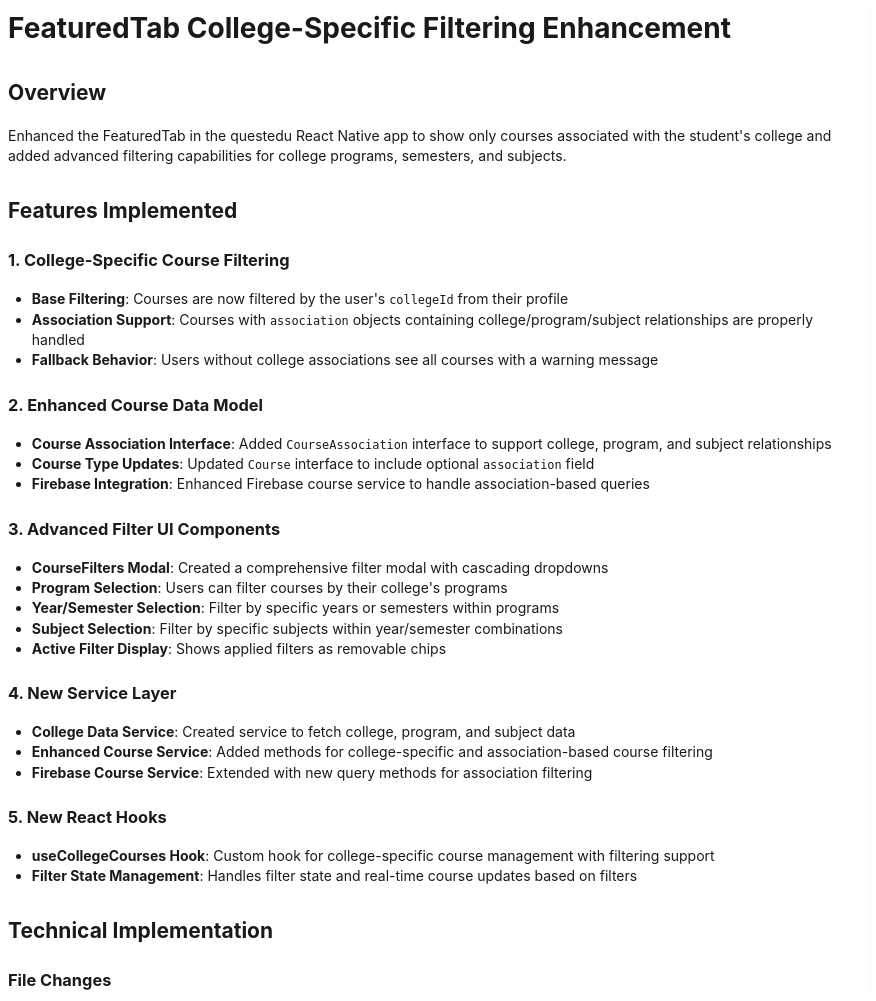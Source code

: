 # FeaturedTab College-Specific Filtering Enhancement

## Overview

Enhanced the FeaturedTab in the questedu React Native app to show only courses associated with the student's college and added advanced filtering capabilities for college programs, semesters, and subjects.

## Features Implemented

### 1. College-Specific Course Filtering

- **Base Filtering**: Courses are now filtered by the user's `collegeId` from their profile
- **Association Support**: Courses with `association` objects containing college/program/subject relationships are properly handled
- **Fallback Behavior**: Users without college associations see all courses with a warning message

### 2. Enhanced Course Data Model

- **Course Association Interface**: Added `CourseAssociation` interface to support college, program, and subject relationships
- **Course Type Updates**: Updated `Course` interface to include optional `association` field
- **Firebase Integration**: Enhanced Firebase course service to handle association-based queries

### 3. Advanced Filter UI Components

- **CourseFilters Modal**: Created a comprehensive filter modal with cascading dropdowns
- **Program Selection**: Users can filter courses by their college's programs
- **Year/Semester Selection**: Filter by specific years or semesters within programs
- **Subject Selection**: Filter by specific subjects within year/semester combinations
- **Active Filter Display**: Shows applied filters as removable chips

### 4. New Service Layer

- **College Data Service**: Created service to fetch college, program, and subject data
- **Enhanced Course Service**: Added methods for college-specific and association-based course filtering
- **Firebase Course Service**: Extended with new query methods for association filtering

### 5. New React Hooks

- **useCollegeCourses Hook**: Custom hook for college-specific course management with filtering support
- **Filter State Management**: Handles filter state and real-time course updates based on filters

## Technical Implementation

### File Changes
